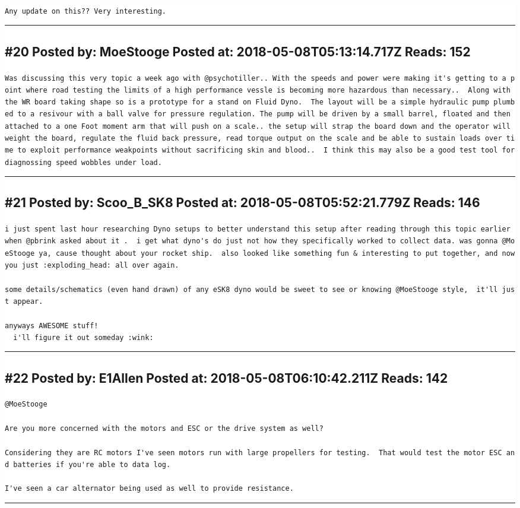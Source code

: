 ```
Any update on this?? Very interesting.
```

---
## \#20 Posted by: MoeStooge Posted at: 2018-05-08T05:13:14.717Z Reads: 152

```
Was discussing this very topic a week ago with @psychotiller.. With the speeds and power were making it's getting to a point where road testing the limits of a high performance vessle is becoming more hazardous than necessary..  Along with the WR board taking shape so is a prototype for a stand on Fluid Dyno.  The layout will be a simple hydraulic pump plumbed to a resivour with a ball valve for pressure regulation. The pump will be driven by a small barrel, floated and then attached to a one Foot moment arm that will push on a scale.. the setup will strap the board down and the operator will weight the board, regulate the fluid back pressure, read torque output on the scale and be able to sustain loads over time to exploit performance weakpoints without sacrificing skin and blood..  I think this may also be a good test tool for diagnossing speed wobbles under load.
```

---
## \#21 Posted by: Scoo_B_SK8 Posted at: 2018-05-08T05:52:21.779Z Reads: 146

```
i just spent last hour researching Dyno setups to better understand this setup after reading through this topic earlier when @pbrink asked about it .  i get what dyno's do just not how they specifically worked to collect data. was gonna @MoeStooge ya, cause thought about your rocket ship.  also looked like something fun & interesting to put together, and now you just :exploding_head: all over again.

some details/schematics (even hand drawn) of any eSK8 dyno would be sweet to see or knowing @MoeStooge style,  it'll just appear.

anyways AWESOME stuff!
  i'll figure it out someday :wink:
```

---
## \#22 Posted by: E1Allen Posted at: 2018-05-08T06:10:42.211Z Reads: 142

```
@MoeStooge 

Are you more concerned with the motors and ESC or the drive system as well?

Considering they are RC motors I've seen motors run with large propellers for testing.  That would test the motor ESC and batteries if you're able to data log.

I've seen a car alternator being used as well to provide resistance.
```

---